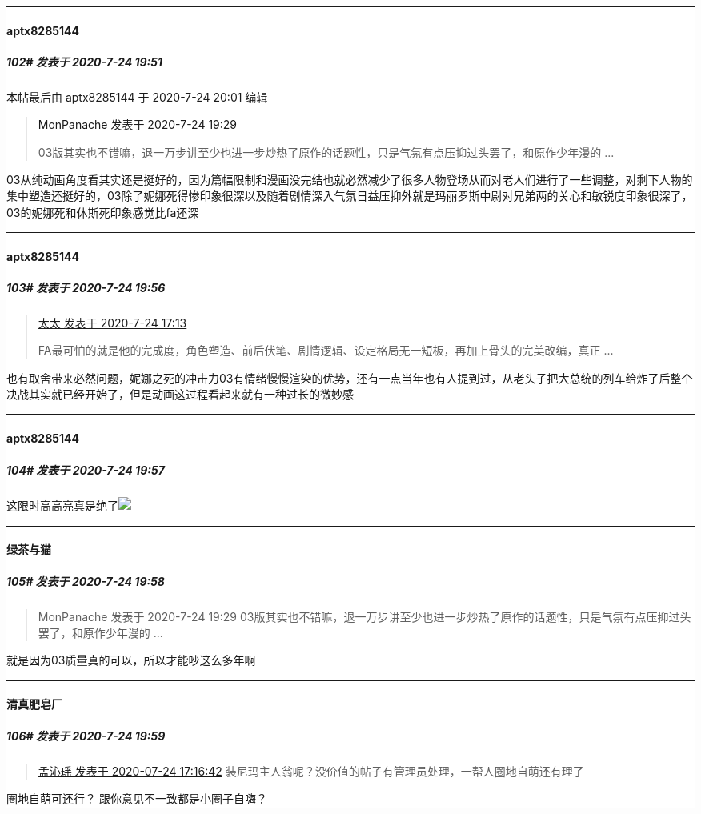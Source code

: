 -----

####  aptx8285144  
##### 102#       发表于 2020-7-24 19:51


 本帖最后由 aptx8285144 于 2020-7-24 20:01 编辑 
<blockquote><a href="httphttps://bbs.saraba1st.com/2b/forum.php?mod=redirect&amp;goto=findpost&amp;pid=48206485&amp;ptid=1950741" target="_blank">MonPanache 发表于 2020-7-24 19:29</a>

03版其实也不错嘛，退一万步讲至少也进一步炒热了原作的话题性，只是气氛有点压抑过头罢了，和原作少年漫的 ...</blockquote>
03从纯动画角度看其实还是挺好的，因为篇幅限制和漫画没完结也就必然减少了很多人物登场从而对老人们进行了一些调整，对剩下人物的集中塑造还挺好的，03除了妮娜死得惨印象很深以及随着剧情深入气氛日益压抑外就是玛丽罗斯中尉对兄弟两的关心和敏锐度印象很深了，03的妮娜死和休斯死印象感觉比fa还深


-----

####  aptx8285144  
##### 103#       发表于 2020-7-24 19:56


<blockquote><a href="httphttps://bbs.saraba1st.com/2b/forum.php?mod=redirect&amp;goto=findpost&amp;pid=48205451&amp;ptid=1950741" target="_blank">太太 发表于 2020-7-24 17:13</a>

FA最可怕的就是他的完成度，角色塑造、前后伏笔、剧情逻辑、设定格局无一短板，再加上骨头的完美改编，真正 ...</blockquote>
也有取舍带来必然问题，妮娜之死的冲击力03有情绪慢慢渲染的优势，还有一点当年也有人提到过，从老头子把大总统的列车给炸了后整个决战其实就已经开始了，但是动画这过程看起来就有一种过长的微妙感


-----

####  aptx8285144  
##### 104#       发表于 2020-7-24 19:57


这限时高高亮真是绝了<img src="https://static.saraba1st.com/image/smiley/face2017/067.png" referrerpolicy="no-referrer">


-----

####  绿茶与猫  
##### 105#       发表于 2020-7-24 19:58


<blockquote>MonPanache 发表于 2020-7-24 19:29
03版其实也不错嘛，退一万步讲至少也进一步炒热了原作的话题性，只是气氛有点压抑过头罢了，和原作少年漫的 ...</blockquote>
就是因为03质量真的可以，所以才能吵这么多年啊


-----

####  清真肥皂厂  
##### 106#       发表于 2020-7-24 19:59


<blockquote><a href="httphttps://bbs.saraba1st.com/2b/forum.php?mod=redirect&amp;goto=findpost&amp;pid=48205482&amp;ptid=1950741" target="_blank">孟沁瑶 发表于 2020-07-24 17:16:42</a>
装尼玛主人翁呢？没价值的帖子有管理员处理，一帮人圈地自萌还有理了</blockquote>圈地自萌可还行？
跟你意见不一致都是小圈子自嗨？
